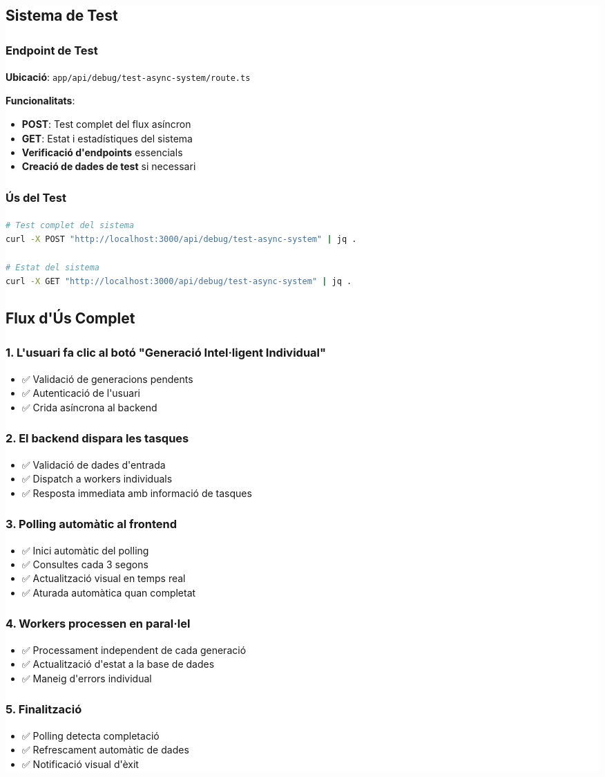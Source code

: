 ## Sistema de Test

### Endpoint de Test
**Ubicació**: `app/api/debug/test-async-system/route.ts`

**Funcionalitats**:
- **POST**: Test complet del flux asíncron
- **GET**: Estat i estadístiques del sistema
- **Verificació d'endpoints** essencials
- **Creació de dades de test** si necessari

### Ús del Test
```bash
# Test complet del sistema
curl -X POST "http://localhost:3000/api/debug/test-async-system" | jq .

# Estat del sistema
curl -X GET "http://localhost:3000/api/debug/test-async-system" | jq .
```

## Flux d'Ús Complet

### 1. L'usuari fa clic al botó "Generació Intel·ligent Individual"
- ✅ Validació de generacions pendents
- ✅ Autenticació de l'usuari
- ✅ Crida asíncrona al backend

### 2. El backend dispara les tasques
- ✅ Validació de dades d'entrada
- ✅ Dispatch a workers individuals
- ✅ Resposta immediata amb informació de tasques

### 3. Polling automàtic al frontend
- ✅ Inici automàtic del polling
- ✅ Consultes cada 3 segons
- ✅ Actualització visual en temps real
- ✅ Aturada automàtica quan completat

### 4. Workers processen en paral·lel
- ✅ Processament independent de cada generació
- ✅ Actualització d'estat a la base de dades
- ✅ Maneig d'errors individual

### 5. Finalització
- ✅ Polling detecta completació
- ✅ Refrescament automàtic de dades
- ✅ Notificació visual d'èxit
